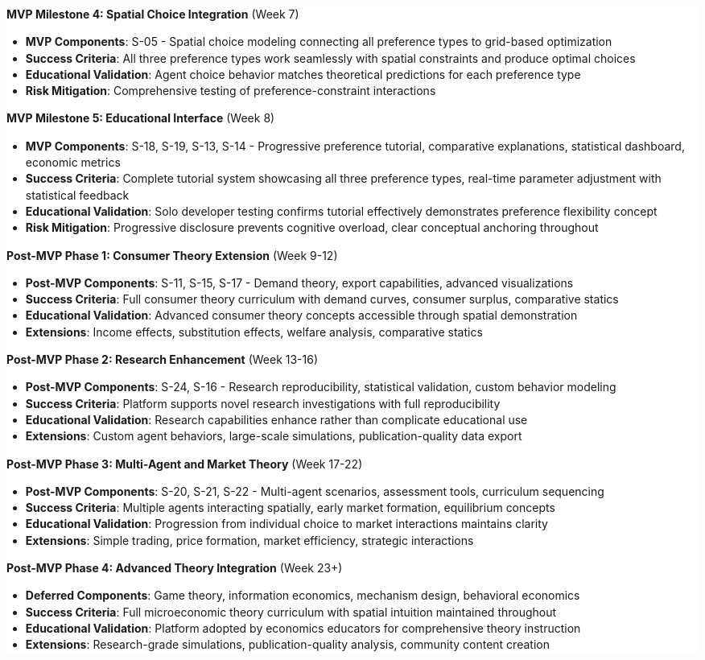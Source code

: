 **MVP Milestone 4: Spatial Choice Integration** (Week 7)

- **MVP Components**: S-05 - Spatial choice modeling connecting all preference types to grid-based optimization
- **Success Criteria**: All three preference types work seamlessly with spatial constraints and produce optimal choices
- **Educational Validation**: Agent choice behavior matches theoretical predictions for each preference type
- **Risk Mitigation**: Comprehensive testing of preference-constraint interactions

**MVP Milestone 5: Educational Interface** (Week 8)

- **MVP Components**: S-18, S-19, S-13, S-14 - Progressive preference tutorial, comparative explanations, statistical dashboard, economic metrics
- **Success Criteria**: Complete tutorial system showcasing all three preference types, real-time parameter adjustment with statistical feedback
- **Educational Validation**: Solo developer testing confirms tutorial effectively demonstrates preference flexibility concept
- **Risk Mitigation**: Progressive disclosure prevents cognitive overload, clear conceptual anchoring throughout

**Post-MVP Phase 1: Consumer Theory Extension** (Week 9-12)

- **Post-MVP Components**: S-11, S-15, S-17 - Demand theory, export capabilities, advanced visualizations
- **Success Criteria**: Full consumer theory curriculum with demand curves, consumer surplus, comparative statics
- **Educational Validation**: Advanced consumer theory concepts accessible through spatial demonstration
- **Extensions**: Income effects, substitution effects, welfare analysis, comparative statics

**Post-MVP Phase 2: Research Enhancement** (Week 13-16)

- **Post-MVP Components**: S-24, S-16 - Research reproducibility, statistical validation, custom behavior modeling
- **Success Criteria**: Platform supports novel research investigations with full reproducibility
- **Educational Validation**: Research capabilities enhance rather than complicate educational use
- **Extensions**: Custom agent behaviors, large-scale simulations, publication-quality data export

**Post-MVP Phase 3: Multi-Agent and Market Theory** (Week 17-22)

- **Post-MVP Components**: S-20, S-21, S-22 - Multi-agent scenarios, assessment tools, curriculum sequencing
- **Success Criteria**: Multiple agents interacting spatially, early market formation, equilibrium concepts
- **Educational Validation**: Progression from individual choice to market interactions maintains clarity
- **Extensions**: Simple trading, price formation, market efficiency, strategic interactions

**Post-MVP Phase 4: Advanced Theory Integration** (Week 23+)  

- **Deferred Components**: Game theory, information economics, mechanism design, behavioral economics
- **Success Criteria**: Full microeconomic theory curriculum with spatial intuition maintained throughout
- **Educational Validation**: Platform adopted by economics educators for comprehensive theory instruction
- **Extensions**: Research-grade simulations, publication-quality analysis, community content creation
